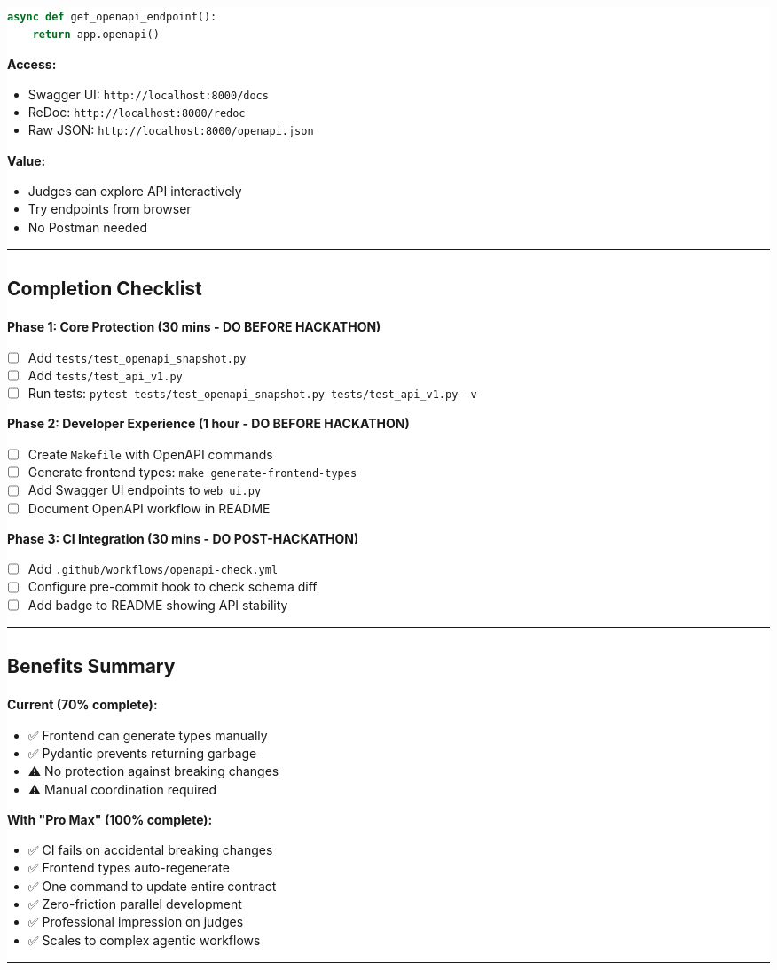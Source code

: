 ```python
async def get_openapi_endpoint():
    return app.openapi()
```

**Access:**
- Swagger UI: `http://localhost:8000/docs`
- ReDoc: `http://localhost:8000/redoc`
- Raw JSON: `http://localhost:8000/openapi.json`

**Value:**
- Judges can explore API interactively
- Try endpoints from browser
- No Postman needed

---

## Completion Checklist

**Phase 1: Core Protection (30 mins - DO BEFORE HACKATHON)**
- [ ] Add `tests/test_openapi_snapshot.py`
- [ ] Add `tests/test_api_v1.py`
- [ ] Run tests: `pytest tests/test_openapi_snapshot.py tests/test_api_v1.py -v`

**Phase 2: Developer Experience (1 hour - DO BEFORE HACKATHON)**
- [ ] Create `Makefile` with OpenAPI commands
- [ ] Generate frontend types: `make generate-frontend-types`
- [ ] Add Swagger UI endpoints to `web_ui.py`
- [ ] Document OpenAPI workflow in README

**Phase 3: CI Integration (30 mins - DO POST-HACKATHON)**
- [ ] Add `.github/workflows/openapi-check.yml`
- [ ] Configure pre-commit hook to check schema diff
- [ ] Add badge to README showing API stability

---

## Benefits Summary

**Current (70% complete):**
- ✅ Frontend can generate types manually
- ✅ Pydantic prevents returning garbage
- ⚠️ No protection against breaking changes
- ⚠️ Manual coordination required

**With "Pro Max" (100% complete):**
- ✅ CI fails on accidental breaking changes
- ✅ Frontend types auto-regenerate
- ✅ One command to update entire contract
- ✅ Zero-friction parallel development
- ✅ Professional impression on judges
- ✅ Scales to complex agentic workflows

---
